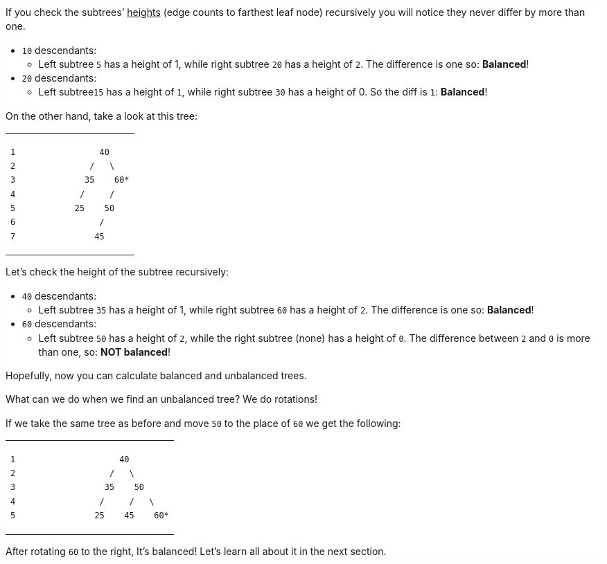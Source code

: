 If you check the subtrees’ [heights](/blog/2018/06/11/data-structures-for-beginners-trees-binary-search-tree-tutorial/#Trees-basic-concepts) (edge counts to farthest leaf node) recursively you will notice they never differ by more than one.

-   `10` descendants:
    -   Left subtree `5` has a height of 1, while right subtree `20` has a height of `2`. The difference is one so: **Balanced**!
-   `20` descendants:
    -   Left subtree`15` has a height of `1`, while right subtree `30` has a height of 0. So the diff is `1`: **Balanced**!

On the other hand, take a look at this tree:

<table><colgroup><col style="width: 50%" /><col style="width: 50%" /></colgroup><tbody><tr class="odd"><td><pre><code>1
2
3
4
5
6
7</code></pre></td><td><pre><code>     40
   /   \
  35    60*
 /     /
25    50
     /
    45</code></pre></td></tr></tbody></table>

Let’s check the height of the subtree recursively:

-   `40` descendants:
    -   Left subtree `35` has a height of 1, while right subtree `60` has a height of `2`. The difference is one so: **Balanced**!
-   `60` descendants:
    -   Left subtree `50` has a height of `2`, while the right subtree (none) has a height of `0`. The difference between `2` and `0` is more than one, so: **NOT balanced**!

Hopefully, now you can calculate balanced and unbalanced trees.

What can we do when we find an unbalanced tree? We do rotations!

If we take the same tree as before and move `50` to the place of `60` we get the following:

<table><colgroup><col style="width: 50%" /><col style="width: 50%" /></colgroup><tbody><tr class="odd"><td><pre><code>1
2
3
4
5</code></pre></td><td><pre><code>     40
   /   \
  35    50
 /     /   \
25    45    60*</code></pre></td></tr></tbody></table>

After rotating `60` to the right, It’s balanced! Let’s learn all about it in the next section.
